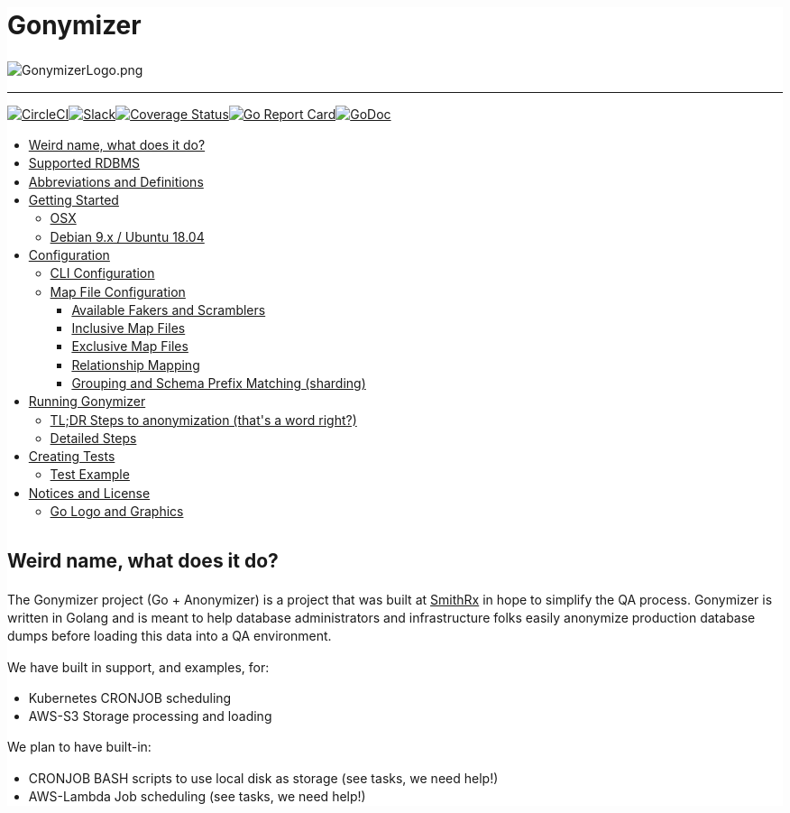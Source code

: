 # Gonymizer
![GonymizerLogo.png](https://github.com/smithoss/gonymizer/blob/master/docs/images/gonymize_small.png?raw=true)




-----        

[![CircleCI](https://circleci.com/gh/smithoss/gonymizer.svg?style=svg)](https://circleci.com/gh/smithoss/gonymizer)[![Slack](https://slackin.junkert.now.sh/badge.svg)](https://slackin.junkert.now.sh)[![Coverage Status](https://coveralls.io/repos/github/smithoss/gonymizer/badge.svg?branch=master)](https://coveralls.io/github/smithoss/gonymizer?branch=master)[![Go Report Card](https://goreportcard.com/badge/github.com/smithoss/gonymizer)](https://goreportcard.com/report/github.com/smithoss/gonymizer)[![GoDoc](https://godoc.org/github.com/smithoss/gonymizer?status.svg)](https://godoc.org/github.com/smithoss/gonymizer)

* [Weird name, what does it do?](#weird-name-what-does-it-do)
* [Supported RDBMS](#supported-rdbms)
* [Abbreviations and Definitions](#abbreviations-and-definitions)
* [Getting Started](#getting-started)
    * [OSX](#osx)
    * [Debian 9.x / Ubuntu 18.04](#debian-9x--ubuntu-1804)
* [Configuration](#configuration)
    * [CLI Configuration](#cli-configuration)
    * [Map File Configuration](#map-file-configuration)
        * [Available Fakers and Scramblers](#available-fakers-and-scramblers)
        * [Inclusive Map Files](#inclusive-map-files)
        * [Exclusive Map Files](#exclusive-map-files)
        * [Relationship Mapping](#relationship-mapping)
        * [Grouping and Schema Prefix Matching (sharding)](#grouping-and-schema-prefix-matching-sharding)
* [Running Gonymizer](#running-gonymizer)
    * [TL;DR Steps to anonymization (that's a word right?)](#tldr-steps-to-anonymization-thats-a-word-right)
    * [Detailed Steps](#detailed-steps)
* [Creating Tests](#creating-tests)
    * [Test Example](#test-example)
* [Notices and License](#notices-and-license)
    * [Go Logo and Graphics](#go-logo-and-graphics)

## Weird name, what does it do?
The Gonymizer project (Go + Anonymizer) is a project that was built at [SmithRx](https://www.smithrx.com) in hope to simplify the QA process. Gonymizer is 
written in Golang and is meant to help database administrators and infrastructure folks easily anonymize production
database dumps before loading this data into a QA environment.

We have built in support, and examples, for:
* Kubernetes CRONJOB scheduling
* AWS-S3 Storage processing and loading 

We plan to have built-in:
* CRONJOB BASH scripts to use local disk as storage (see tasks, we need help!)
* AWS-Lambda Job scheduling (see tasks, we need help!)
